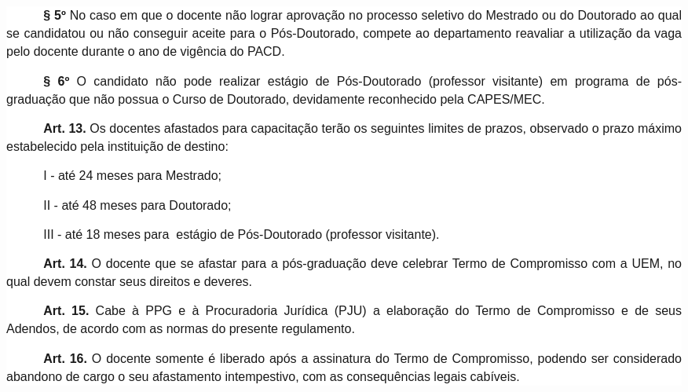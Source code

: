 <p class=MsoNormal style='text-align:justify;text-indent:35.45pt'><b><span
style='font-size:12.0pt;font-family:"Arial","sans-serif";mso-no-proof:yes'>§ 5º</span></b><span
style='font-size:12.0pt;font-family:"Arial","sans-serif";mso-bidi-font-weight:
bold;mso-no-proof:yes'> No caso em que o docente não lograr aprovação no
processo seletivo do Mestrado ou do Doutorado ao qual se candidatou ou não conseguir
aceite para o Pós-Doutorado, compete ao departamento reavaliar a utilização da
vaga pelo docente durante o ano de vigência do PACD.<o:p></o:p></span></p>

<p class=MsoNormal style='margin-bottom:6.0pt;text-align:justify;text-indent:
35.45pt'><b><span style='font-size:12.0pt;font-family:"Arial","sans-serif";
mso-no-proof:yes'>§ 6º</span></b><span style='font-size:12.0pt;font-family:
"Arial","sans-serif";mso-no-proof:yes'> O candidato não pode realizar estágio
de Pós-Doutorado (professor visitante) em programa de pós-graduação que não
possua o Curso de Doutorado, devidamente reconhecido pela CAPES/MEC.<o:p></o:p></span></p>

<p class=MsoNormal style='text-align:justify;text-indent:35.45pt'><b><span
style='font-size:12.0pt;font-family:"Arial","sans-serif";mso-no-proof:yes'>Art.
13.</span></b><span style='font-size:12.0pt;font-family:"Arial","sans-serif";
mso-bidi-font-weight:bold;mso-no-proof:yes'> </span><span style='font-size:
12.0pt;font-family:"Arial","sans-serif";mso-no-proof:yes'>Os docentes afastados
para capacitação terão os seguintes limites de prazos, observado o prazo máximo
estabelecido pela instituição de destino:</span><span style='font-size:12.0pt;
font-family:"Arial","sans-serif"'><o:p></o:p></span></p>

<p class=MsoNormal style='text-align:justify;text-indent:35.45pt'><span
style='font-size:12.0pt;font-family:"Arial","sans-serif";mso-no-proof:yes'>I -
até 24 meses para Mestrado;</span><span style='font-size:12.0pt;font-family:
"Arial","sans-serif"'><o:p></o:p></span></p>

<p class=MsoNormal style='text-align:justify;text-indent:35.45pt'><span
style='font-size:12.0pt;font-family:"Arial","sans-serif";mso-no-proof:yes'>II -
até 48 meses para Doutorado;</span><span style='font-size:12.0pt;font-family:
"Arial","sans-serif"'><o:p></o:p></span></p>

<p class=MsoNormal style='margin-bottom:6.0pt;text-align:justify;text-indent:
35.45pt'><span style='font-size:12.0pt;font-family:"Arial","sans-serif";
mso-no-proof:yes'>III - até 18 meses para<span style='mso-spacerun:yes'> 
</span>estágio de Pós-Doutorado (professor visitante).<o:p></o:p></span></p>

<p class=MsoNormal style='margin-bottom:6.0pt;text-align:justify;text-indent:
35.45pt'><b><span style='font-size:12.0pt;font-family:"Arial","sans-serif";
mso-no-proof:yes'>Art. 14.</span></b><span style='font-size:12.0pt;font-family:
"Arial","sans-serif";mso-no-proof:yes'> O docente que se afastar para a
pós-graduação deve celebrar Termo de Compromisso com a UEM, no qual devem
constar seus direitos e deveres.<o:p></o:p></span></p>

<p class=MsoNormal style='margin-bottom:6.0pt;text-align:justify;text-indent:
35.45pt'><b><span style='font-size:12.0pt;font-family:"Arial","sans-serif";
mso-no-proof:yes'>Art. 15.</span></b><span style='font-size:12.0pt;font-family:
"Arial","sans-serif";mso-no-proof:yes'> Cabe à PPG e à Procuradoria Jurídica
(PJU) a elaboração do Termo de Compromisso e de seus Adendos, de acordo com as
normas do presente regulamento.<o:p></o:p></span></p>

<p class=MsoNormal style='margin-bottom:6.0pt;text-align:justify;text-indent:
35.45pt'><b><span style='font-size:12.0pt;font-family:"Arial","sans-serif";
mso-no-proof:yes'>Art. 16. </span></b><span style='font-size:12.0pt;font-family:
"Arial","sans-serif";mso-no-proof:yes'>O docente somente é liberado após a
assinatura do Termo de Compromisso, podendo ser considerado abandono de cargo o
seu afastamento intempestivo, com as consequências legais cabíveis.<o:p></o:p></span></p>
